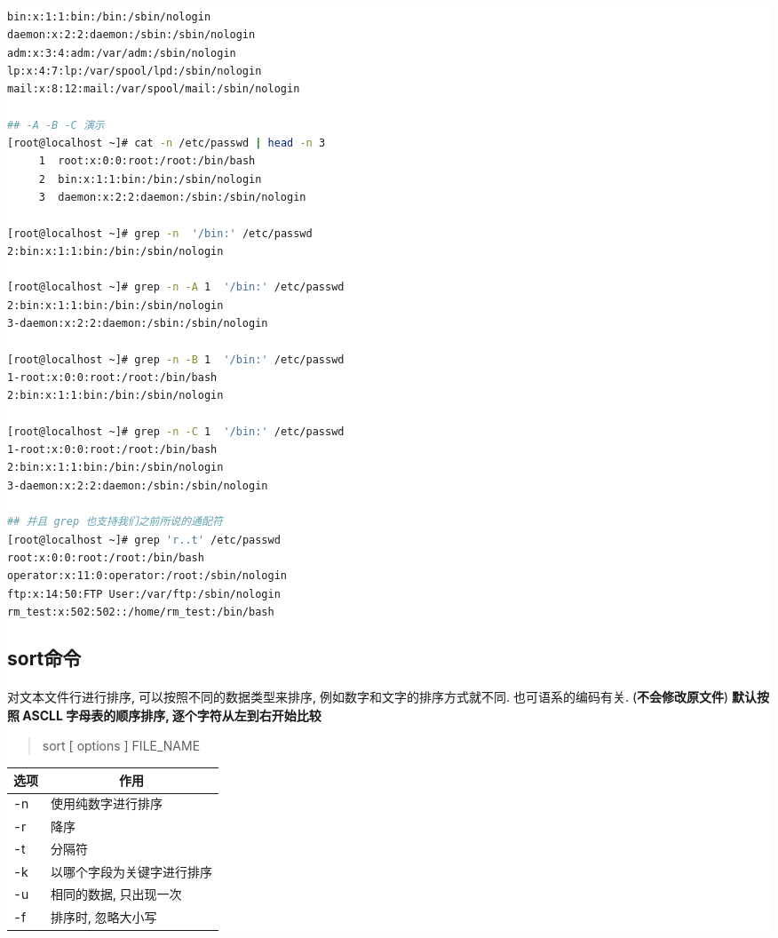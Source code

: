 ```bash
bin:x:1:1:bin:/bin:/sbin/nologin
daemon:x:2:2:daemon:/sbin:/sbin/nologin
adm:x:3:4:adm:/var/adm:/sbin/nologin
lp:x:4:7:lp:/var/spool/lpd:/sbin/nologin
mail:x:8:12:mail:/var/spool/mail:/sbin/nologin

## -A -B -C 演示
[root@localhost ~]# cat -n /etc/passwd | head -n 3
     1	root:x:0:0:root:/root:/bin/bash
     2	bin:x:1:1:bin:/bin:/sbin/nologin
     3	daemon:x:2:2:daemon:/sbin:/sbin/nologin

[root@localhost ~]# grep -n  '/bin:' /etc/passwd
2:bin:x:1:1:bin:/bin:/sbin/nologin

[root@localhost ~]# grep -n -A 1  '/bin:' /etc/passwd
2:bin:x:1:1:bin:/bin:/sbin/nologin
3-daemon:x:2:2:daemon:/sbin:/sbin/nologin

[root@localhost ~]# grep -n -B 1  '/bin:' /etc/passwd
1-root:x:0:0:root:/root:/bin/bash
2:bin:x:1:1:bin:/bin:/sbin/nologin

[root@localhost ~]# grep -n -C 1  '/bin:' /etc/passwd
1-root:x:0:0:root:/root:/bin/bash
2:bin:x:1:1:bin:/bin:/sbin/nologin
3-daemon:x:2:2:daemon:/sbin:/sbin/nologin

## 并且 grep 也支持我们之前所说的通配符
[root@localhost ~]# grep 'r..t' /etc/passwd
root:x:0:0:root:/root:/bin/bash
operator:x:11:0:operator:/root:/sbin/nologin
ftp:x:14:50:FTP User:/var/ftp:/sbin/nologin
rm_test:x:502:502::/home/rm_test:/bin/bash
```

## sort命令
对文本文件行进行排序, 可以按照不同的数据类型来排序, 例如数字和文字的排序方式就不同. 也可语系的编码有关. (**不会修改原文件**)
**默认按照 ASCLL 字母表的顺序排序, 逐个字符从左到右开始比较**
> sort [ options ] FILE_NAME

| 选项 | 作用 |
|----| ----|
| -n | 使用纯数字进行排序 |
| -r | 降序 |
| -t | 分隔符 | 
| -k | 以哪个字段为关键字进行排序 |
| -u | 相同的数据, 只出现一次 |
| -f | 排序时, 忽略大小写 | 
